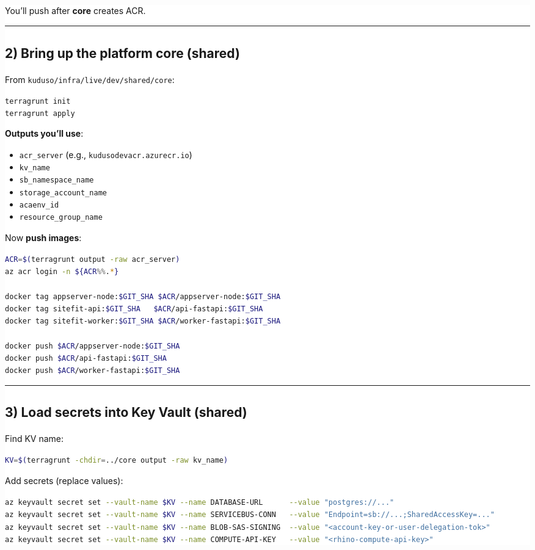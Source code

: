 You’ll push after **core** creates ACR.

---

## 2) Bring up the **platform core** (shared)

From `kuduso/infra/live/dev/shared/core`:

```bash
terragrunt init
terragrunt apply
```

**Outputs you’ll use**:

* `acr_server` (e.g., `kudusodevacr.azurecr.io`)
* `kv_name`
* `sb_namespace_name`
* `storage_account_name`
* `acaenv_id`
* `resource_group_name`

Now **push images**:

```bash
ACR=$(terragrunt output -raw acr_server)
az acr login -n ${ACR%%.*}

docker tag appserver-node:$GIT_SHA $ACR/appserver-node:$GIT_SHA
docker tag sitefit-api:$GIT_SHA   $ACR/api-fastapi:$GIT_SHA
docker tag sitefit-worker:$GIT_SHA $ACR/worker-fastapi:$GIT_SHA

docker push $ACR/appserver-node:$GIT_SHA
docker push $ACR/api-fastapi:$GIT_SHA
docker push $ACR/worker-fastapi:$GIT_SHA
```

---

## 3) Load secrets into **Key Vault** (shared)

Find KV name:

```bash
KV=$(terragrunt -chdir=../core output -raw kv_name)
```

Add secrets (replace values):

```bash
az keyvault secret set --vault-name $KV --name DATABASE-URL      --value "postgres://..."
az keyvault secret set --vault-name $KV --name SERVICEBUS-CONN   --value "Endpoint=sb://...;SharedAccessKey=..."
az keyvault secret set --vault-name $KV --name BLOB-SAS-SIGNING  --value "<account-key-or-user-delegation-tok>"
az keyvault secret set --vault-name $KV --name COMPUTE-API-KEY   --value "<rhino-compute-api-key>"
```
